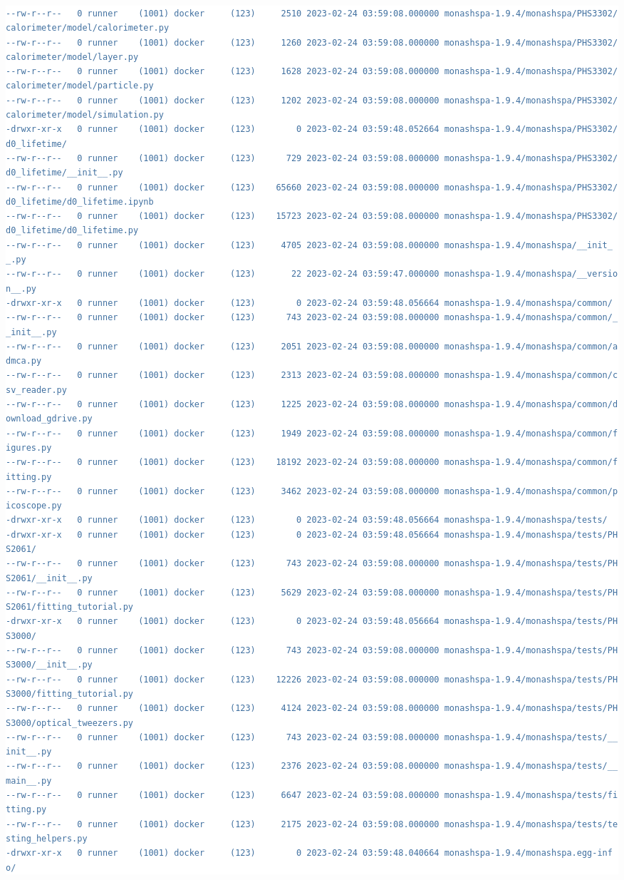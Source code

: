 ```diff
--rw-r--r--   0 runner    (1001) docker     (123)     2510 2023-02-24 03:59:08.000000 monashspa-1.9.4/monashspa/PHS3302/calorimeter/model/calorimeter.py
--rw-r--r--   0 runner    (1001) docker     (123)     1260 2023-02-24 03:59:08.000000 monashspa-1.9.4/monashspa/PHS3302/calorimeter/model/layer.py
--rw-r--r--   0 runner    (1001) docker     (123)     1628 2023-02-24 03:59:08.000000 monashspa-1.9.4/monashspa/PHS3302/calorimeter/model/particle.py
--rw-r--r--   0 runner    (1001) docker     (123)     1202 2023-02-24 03:59:08.000000 monashspa-1.9.4/monashspa/PHS3302/calorimeter/model/simulation.py
-drwxr-xr-x   0 runner    (1001) docker     (123)        0 2023-02-24 03:59:48.052664 monashspa-1.9.4/monashspa/PHS3302/d0_lifetime/
--rw-r--r--   0 runner    (1001) docker     (123)      729 2023-02-24 03:59:08.000000 monashspa-1.9.4/monashspa/PHS3302/d0_lifetime/__init__.py
--rw-r--r--   0 runner    (1001) docker     (123)    65660 2023-02-24 03:59:08.000000 monashspa-1.9.4/monashspa/PHS3302/d0_lifetime/d0_lifetime.ipynb
--rw-r--r--   0 runner    (1001) docker     (123)    15723 2023-02-24 03:59:08.000000 monashspa-1.9.4/monashspa/PHS3302/d0_lifetime/d0_lifetime.py
--rw-r--r--   0 runner    (1001) docker     (123)     4705 2023-02-24 03:59:08.000000 monashspa-1.9.4/monashspa/__init__.py
--rw-r--r--   0 runner    (1001) docker     (123)       22 2023-02-24 03:59:47.000000 monashspa-1.9.4/monashspa/__version__.py
-drwxr-xr-x   0 runner    (1001) docker     (123)        0 2023-02-24 03:59:48.056664 monashspa-1.9.4/monashspa/common/
--rw-r--r--   0 runner    (1001) docker     (123)      743 2023-02-24 03:59:08.000000 monashspa-1.9.4/monashspa/common/__init__.py
--rw-r--r--   0 runner    (1001) docker     (123)     2051 2023-02-24 03:59:08.000000 monashspa-1.9.4/monashspa/common/admca.py
--rw-r--r--   0 runner    (1001) docker     (123)     2313 2023-02-24 03:59:08.000000 monashspa-1.9.4/monashspa/common/csv_reader.py
--rw-r--r--   0 runner    (1001) docker     (123)     1225 2023-02-24 03:59:08.000000 monashspa-1.9.4/monashspa/common/download_gdrive.py
--rw-r--r--   0 runner    (1001) docker     (123)     1949 2023-02-24 03:59:08.000000 monashspa-1.9.4/monashspa/common/figures.py
--rw-r--r--   0 runner    (1001) docker     (123)    18192 2023-02-24 03:59:08.000000 monashspa-1.9.4/monashspa/common/fitting.py
--rw-r--r--   0 runner    (1001) docker     (123)     3462 2023-02-24 03:59:08.000000 monashspa-1.9.4/monashspa/common/picoscope.py
-drwxr-xr-x   0 runner    (1001) docker     (123)        0 2023-02-24 03:59:48.056664 monashspa-1.9.4/monashspa/tests/
-drwxr-xr-x   0 runner    (1001) docker     (123)        0 2023-02-24 03:59:48.056664 monashspa-1.9.4/monashspa/tests/PHS2061/
--rw-r--r--   0 runner    (1001) docker     (123)      743 2023-02-24 03:59:08.000000 monashspa-1.9.4/monashspa/tests/PHS2061/__init__.py
--rw-r--r--   0 runner    (1001) docker     (123)     5629 2023-02-24 03:59:08.000000 monashspa-1.9.4/monashspa/tests/PHS2061/fitting_tutorial.py
-drwxr-xr-x   0 runner    (1001) docker     (123)        0 2023-02-24 03:59:48.056664 monashspa-1.9.4/monashspa/tests/PHS3000/
--rw-r--r--   0 runner    (1001) docker     (123)      743 2023-02-24 03:59:08.000000 monashspa-1.9.4/monashspa/tests/PHS3000/__init__.py
--rw-r--r--   0 runner    (1001) docker     (123)    12226 2023-02-24 03:59:08.000000 monashspa-1.9.4/monashspa/tests/PHS3000/fitting_tutorial.py
--rw-r--r--   0 runner    (1001) docker     (123)     4124 2023-02-24 03:59:08.000000 monashspa-1.9.4/monashspa/tests/PHS3000/optical_tweezers.py
--rw-r--r--   0 runner    (1001) docker     (123)      743 2023-02-24 03:59:08.000000 monashspa-1.9.4/monashspa/tests/__init__.py
--rw-r--r--   0 runner    (1001) docker     (123)     2376 2023-02-24 03:59:08.000000 monashspa-1.9.4/monashspa/tests/__main__.py
--rw-r--r--   0 runner    (1001) docker     (123)     6647 2023-02-24 03:59:08.000000 monashspa-1.9.4/monashspa/tests/fitting.py
--rw-r--r--   0 runner    (1001) docker     (123)     2175 2023-02-24 03:59:08.000000 monashspa-1.9.4/monashspa/tests/testing_helpers.py
-drwxr-xr-x   0 runner    (1001) docker     (123)        0 2023-02-24 03:59:48.040664 monashspa-1.9.4/monashspa.egg-info/
```